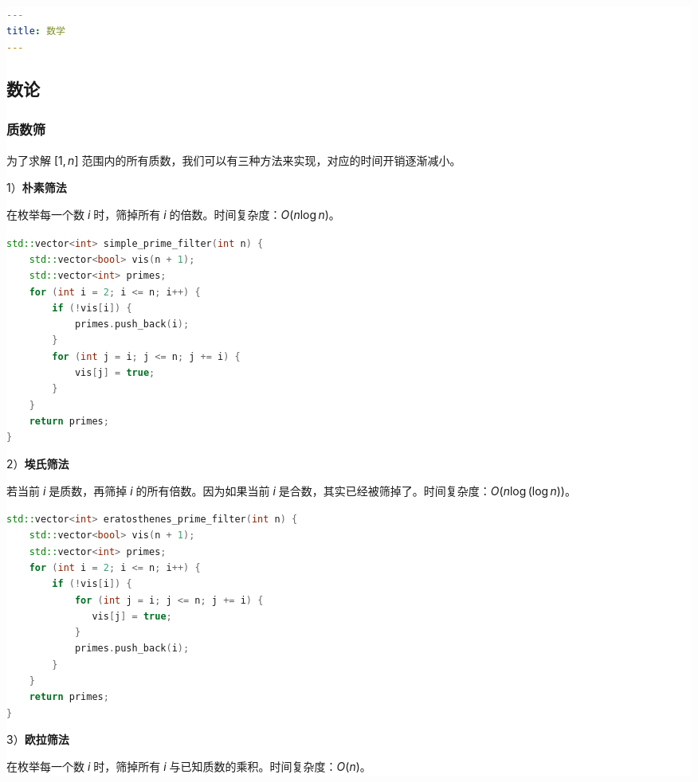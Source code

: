 ```yaml
---
title: 数学
---
```


## 数论

### 质数筛

为了求解 $[1,n]$ 范围内的所有质数，我们可以有三种方法来实现，对应的时间开销逐渐减小。

1）**朴素筛法**

在枚举每一个数 $i$ 时，筛掉所有 $i$ 的倍数。时间复杂度：$O(n\log n)$。

```c++
std::vector<int> simple_prime_filter(int n) {
    std::vector<bool> vis(n + 1);
    std::vector<int> primes;
    for (int i = 2; i <= n; i++) {
        if (!vis[i]) {
            primes.push_back(i);
        }
        for (int j = i; j <= n; j += i) {
            vis[j] = true;
        }
    }
    return primes;
}
```

2）**埃氏筛法**

若当前 $i$ 是质数，再筛掉 $i$ 的所有倍数。因为如果当前 $i$ 是合数，其实已经被筛掉了。时间复杂度：$O(n\log(\log n))$。

```c++
std::vector<int> eratosthenes_prime_filter(int n) {
    std::vector<bool> vis(n + 1);
    std::vector<int> primes;
    for (int i = 2; i <= n; i++) {
        if (!vis[i]) {
            for (int j = i; j <= n; j += i) {
               vis[j] = true;
            }
            primes.push_back(i);
        }
    }
    return primes;
}
```

3）**欧拉筛法**

在枚举每一个数 $i$ 时，筛掉所有 $i$ 与已知质数的乘积。时间复杂度：$O(n)$。
